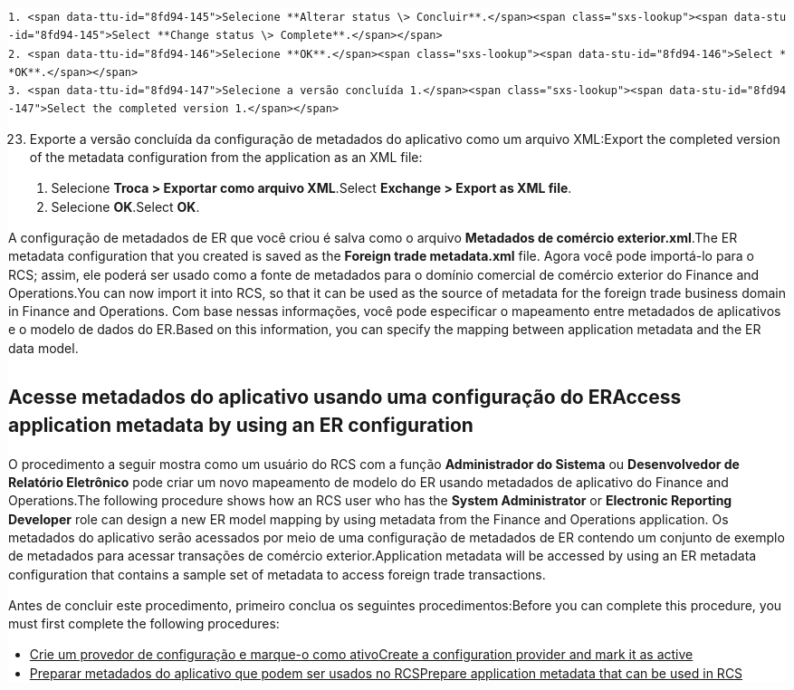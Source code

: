     1. <span data-ttu-id="8fd94-145">Selecione **Alterar status \> Concluir**.</span><span class="sxs-lookup"><span data-stu-id="8fd94-145">Select **Change status \> Complete**.</span></span>
    2. <span data-ttu-id="8fd94-146">Selecione **OK**.</span><span class="sxs-lookup"><span data-stu-id="8fd94-146">Select **OK**.</span></span>
    3. <span data-ttu-id="8fd94-147">Selecione a versão concluída 1.</span><span class="sxs-lookup"><span data-stu-id="8fd94-147">Select the completed version 1.</span></span>

23. <span data-ttu-id="8fd94-148">Exporte a versão concluída da configuração de metadados do aplicativo como um arquivo XML:</span><span class="sxs-lookup"><span data-stu-id="8fd94-148">Export the completed version of the metadata configuration from the application as an XML file:</span></span>

    1. <span data-ttu-id="8fd94-149">Selecione **Troca \> Exportar como arquivo XML**.</span><span class="sxs-lookup"><span data-stu-id="8fd94-149">Select **Exchange \> Export as XML file**.</span></span>
    2. <span data-ttu-id="8fd94-150">Selecione **OK**.</span><span class="sxs-lookup"><span data-stu-id="8fd94-150">Select **OK**.</span></span>

<span data-ttu-id="8fd94-151">A configuração de metadados de ER que você criou é salva como o arquivo **Metadados de comércio exterior.xml**.</span><span class="sxs-lookup"><span data-stu-id="8fd94-151">The ER metadata configuration that you created is saved as the **Foreign trade metadata.xml** file.</span></span> <span data-ttu-id="8fd94-152">Agora você pode importá-lo para o RCS; assim, ele poderá ser usado como a fonte de metadados para o domínio comercial de comércio exterior do Finance and Operations.</span><span class="sxs-lookup"><span data-stu-id="8fd94-152">You can now import it into RCS, so that it can be used as the source of metadata for the foreign trade business domain in Finance and Operations.</span></span> <span data-ttu-id="8fd94-153">Com base nessas informações, você pode especificar o mapeamento entre metadados de aplicativos e o modelo de dados do ER.</span><span class="sxs-lookup"><span data-stu-id="8fd94-153">Based on this information, you can specify the mapping between application metadata and the ER data model.</span></span>

## <a name="access-application-metadata-by-using-an-er-configuration"></a><span data-ttu-id="8fd94-154">Acesse metadados do aplicativo usando uma configuração do ER</span><span class="sxs-lookup"><span data-stu-id="8fd94-154">Access application metadata by using an ER configuration</span></span>

<span data-ttu-id="8fd94-155">O procedimento a seguir mostra como um usuário do RCS com a função **Administrador do Sistema** ou **Desenvolvedor de Relatório Eletrônico** pode criar um novo mapeamento de modelo do ER usando metadados de aplicativo do Finance and Operations.</span><span class="sxs-lookup"><span data-stu-id="8fd94-155">The following procedure shows how an RCS user who has the **System Administrator** or **Electronic Reporting Developer** role can design a new ER model mapping by using metadata from the Finance and Operations application.</span></span> <span data-ttu-id="8fd94-156">Os metadados do aplicativo serão acessados por meio de uma configuração de metadados de ER contendo um conjunto de exemplo de metadados para acessar transações de comércio exterior.</span><span class="sxs-lookup"><span data-stu-id="8fd94-156">Application metadata will be accessed by using an ER metadata configuration that contains a sample set of metadata to access foreign trade transactions.</span></span>

<span data-ttu-id="8fd94-157">Antes de concluir este procedimento, primeiro conclua os seguintes procedimentos:</span><span class="sxs-lookup"><span data-stu-id="8fd94-157">Before you can complete this procedure, you must first complete the following procedures:</span></span>

- [<span data-ttu-id="8fd94-158">Crie um provedor de configuração e marque-o como ativo</span><span class="sxs-lookup"><span data-stu-id="8fd94-158">Create a configuration provider and mark it as active</span></span>](tasks/er-configuration-provider-mark-it-active-2016-11.md)
- [<span data-ttu-id="8fd94-159">Preparar metadados do aplicativo que podem ser usados no RCS</span><span class="sxs-lookup"><span data-stu-id="8fd94-159">Prepare application metadata that can be used in RCS</span></span>](#prepare-application-metadata-that-can-be-used-in-rcs)
